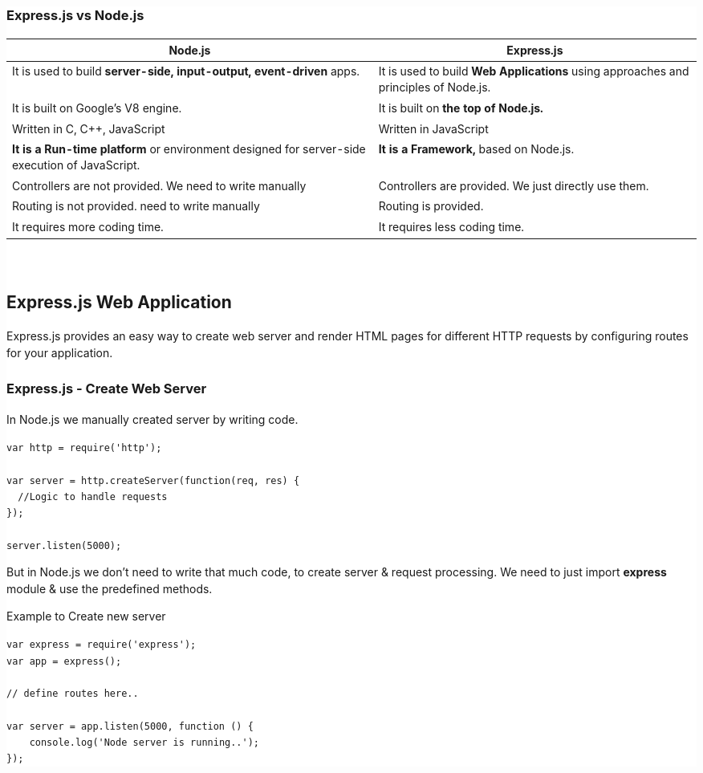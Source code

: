 
### Express.js vs Node.js

| **Node.js**                                                                                    | **Express.js**                                                                       |
|------------------------------------------------------------------------------------------------|--------------------------------------------------------------------------------------|
| It is used to build **server-side, input-output, event-driven** apps.                          | It is used to build **Web Applications** using approaches and principles of Node.js. |
| It is built on Google’s V8 engine.                                                             | It is built on **the top of Node.js.**                                               |
| Written in C, C++, JavaScript                                                                  | Written in JavaScript                                                                |
| **It is a Run-time platform** or environment designed for server-side execution of JavaScript. | **It is a Framework,** based on Node.js.                                             |
| Controllers are not provided. We need to write manually                                        | Controllers are provided. We just directly use them.                                 |
| Routing is not provided. need to write manually                                                | Routing is provided.                                                                 |
| It requires more coding time.                                                                  | It requires less coding time.                                                        |






<br>



## Express.js Web Application

Express.js provides an easy way to create web server and render HTML pages for
different HTTP requests by configuring routes for your application.

### Express.js - Create Web Server

In Node.js we manually created server by writing code.
```
var http = require('http'); 
 
var server = http.createServer(function(req, res) {
  //Logic to handle requests  
});

server.listen(5000);
```



But in Node.js we don’t need to write that much code, to create server & request
processing. We need to just import **express** module & use the predefined
methods.

Example to Create new server
```node
var express = require('express');
var app = express();

// define routes here..

var server = app.listen(5000, function () {
    console.log('Node server is running..');
});
```
